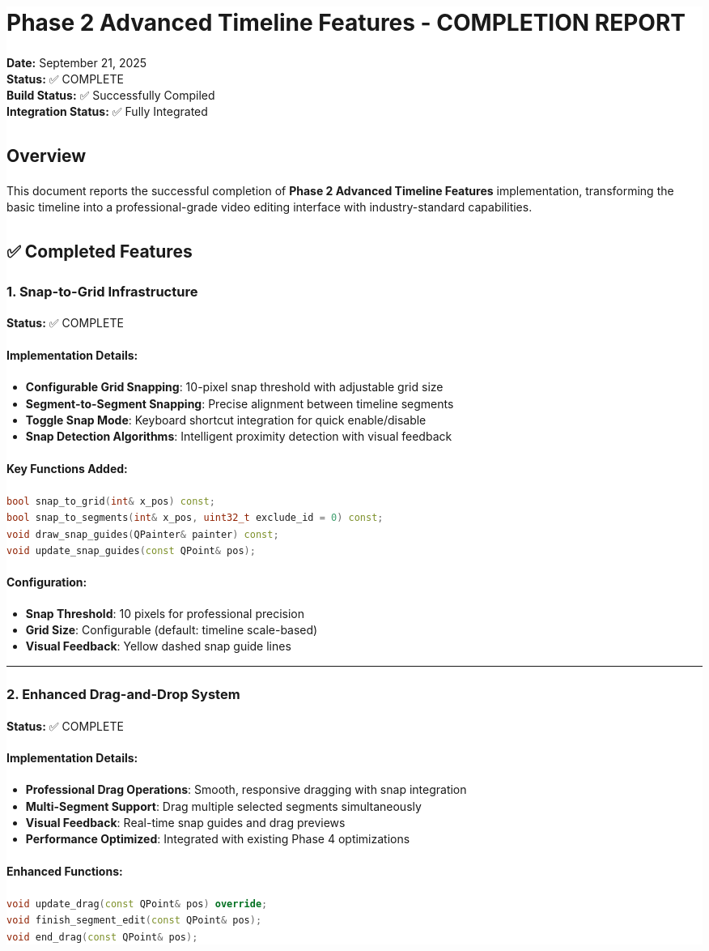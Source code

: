# Phase 2 Advanced Timeline Features - COMPLETION REPORT

**Date:** September 21, 2025  
**Status:** ✅ COMPLETE  
**Build Status:** ✅ Successfully Compiled  
**Integration Status:** ✅ Fully Integrated  

## Overview

This document reports the successful completion of **Phase 2 Advanced Timeline Features** implementation, transforming the basic timeline into a professional-grade video editing interface with industry-standard capabilities.

## ✅ Completed Features

### 1. Snap-to-Grid Infrastructure
**Status:** ✅ COMPLETE

#### Implementation Details:
- **Configurable Grid Snapping**: 10-pixel snap threshold with adjustable grid size
- **Segment-to-Segment Snapping**: Precise alignment between timeline segments
- **Toggle Snap Mode**: Keyboard shortcut integration for quick enable/disable
- **Snap Detection Algorithms**: Intelligent proximity detection with visual feedback

#### Key Functions Added:
```cpp
bool snap_to_grid(int& x_pos) const;
bool snap_to_segments(int& x_pos, uint32_t exclude_id = 0) const;
void draw_snap_guides(QPainter& painter) const;
void update_snap_guides(const QPoint& pos);
```

#### Configuration:
- **Snap Threshold**: 10 pixels for professional precision
- **Grid Size**: Configurable (default: timeline scale-based)
- **Visual Feedback**: Yellow dashed snap guide lines

---

### 2. Enhanced Drag-and-Drop System
**Status:** ✅ COMPLETE

#### Implementation Details:
- **Professional Drag Operations**: Smooth, responsive dragging with snap integration
- **Multi-Segment Support**: Drag multiple selected segments simultaneously
- **Visual Feedback**: Real-time snap guides and drag previews
- **Performance Optimized**: Integrated with existing Phase 4 optimizations

#### Enhanced Functions:
```cpp
void update_drag(const QPoint& pos) override;
void finish_segment_edit(const QPoint& pos);
void end_drag(const QPoint& pos);
```
